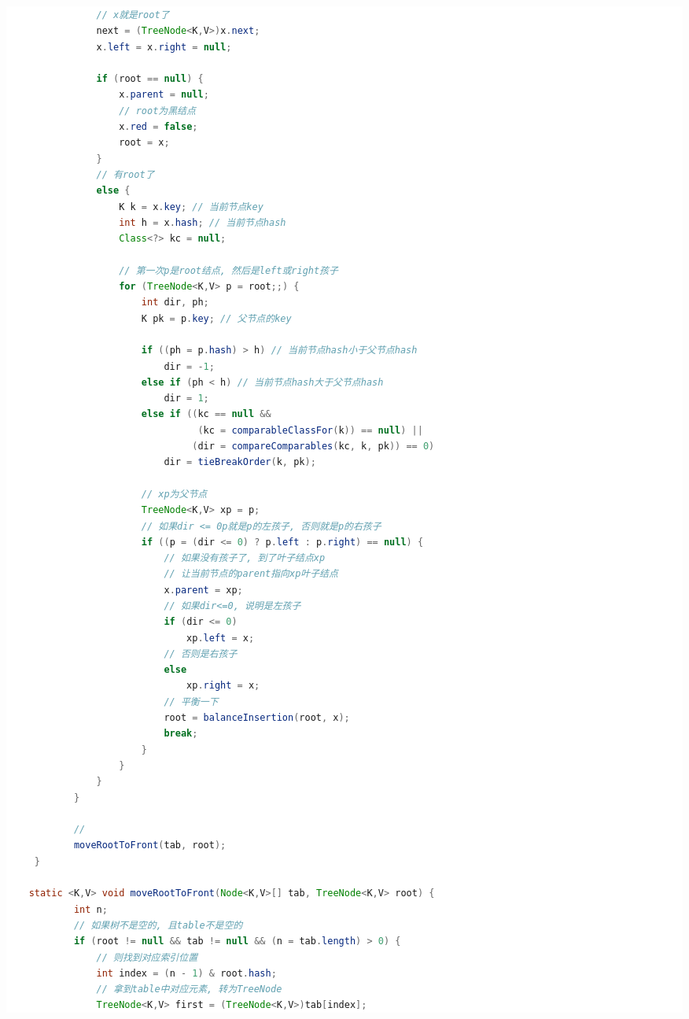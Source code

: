 ```java
                // x就是root了
                next = (TreeNode<K,V>)x.next;
                x.left = x.right = null;
                
                if (root == null) {
                    x.parent = null;
                    // root为黑结点
                    x.red = false;
                    root = x;
                }
                // 有root了                        
                else {
                    K k = x.key; // 当前节点key
                    int h = x.hash; // 当前节点hash
                    Class<?> kc = null;
                    
                    // 第一次p是root结点, 然后是left或right孩子
                    for (TreeNode<K,V> p = root;;) {
                        int dir, ph;
                        K pk = p.key; // 父节点的key
                        
                        if ((ph = p.hash) > h) // 当前节点hash小于父节点hash
                            dir = -1; 
                        else if (ph < h) // 当前节点hash大于父节点hash
                            dir = 1;
                        else if ((kc == null &&
                                  (kc = comparableClassFor(k)) == null) ||
                                 (dir = compareComparables(kc, k, pk)) == 0)
                            dir = tieBreakOrder(k, pk);
					
                        // xp为父节点
                        TreeNode<K,V> xp = p;
                        // 如果dir <= 0p就是p的左孩子, 否则就是p的右孩子
                        if ((p = (dir <= 0) ? p.left : p.right) == null) {
                            // 如果没有孩子了, 到了叶子结点xp
                            // 让当前节点的parent指向xp叶子结点
                            x.parent = xp;
                            // 如果dir<=0, 说明是左孩子
                            if (dir <= 0)
                                xp.left = x;
                            // 否则是右孩子
                            else
                                xp.right = x;
                            // 平衡一下
                            root = balanceInsertion(root, x);
                            break;
                        }
                    }
                }
            }
        
        	// 
            moveRootToFront(tab, root);
     }
    
    static <K,V> void moveRootToFront(Node<K,V>[] tab, TreeNode<K,V> root) {
            int n;
        	// 如果树不是空的, 且table不是空的
            if (root != null && tab != null && (n = tab.length) > 0) {
                // 则找到对应索引位置
                int index = (n - 1) & root.hash;
                // 拿到table中对应元素, 转为TreeNode
                TreeNode<K,V> first = (TreeNode<K,V>)tab[index];
```